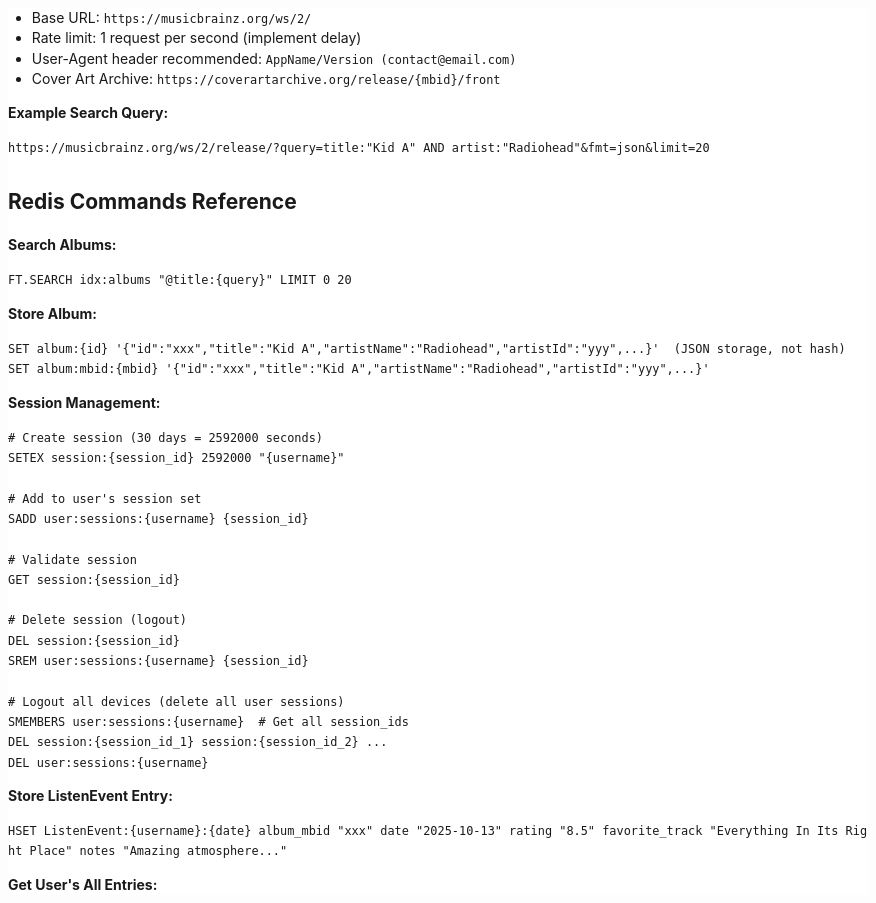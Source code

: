 - Base URL: `https://musicbrainz.org/ws/2/`
- Rate limit: 1 request per second (implement delay)
- User-Agent header recommended: `AppName/Version (contact@email.com)`
- Cover Art Archive: `https://coverartarchive.org/release/{mbid}/front`

**Example Search Query:**

```
https://musicbrainz.org/ws/2/release/?query=title:"Kid A" AND artist:"Radiohead"&fmt=json&limit=20
```

## Redis Commands Reference

**Search Albums:**

```
FT.SEARCH idx:albums "@title:{query}" LIMIT 0 20
```

**Store Album:**

```
SET album:{id} '{"id":"xxx","title":"Kid A","artistName":"Radiohead","artistId":"yyy",...}'  (JSON storage, not hash)
SET album:mbid:{mbid} '{"id":"xxx","title":"Kid A","artistName":"Radiohead","artistId":"yyy",...}'
```

**Session Management:**

```
# Create session (30 days = 2592000 seconds)
SETEX session:{session_id} 2592000 "{username}"

# Add to user's session set
SADD user:sessions:{username} {session_id}

# Validate session
GET session:{session_id}

# Delete session (logout)
DEL session:{session_id}
SREM user:sessions:{username} {session_id}

# Logout all devices (delete all user sessions)
SMEMBERS user:sessions:{username}  # Get all session_ids
DEL session:{session_id_1} session:{session_id_2} ...
DEL user:sessions:{username}
```

**Store ListenEvent Entry:**

```
HSET ListenEvent:{username}:{date} album_mbid "xxx" date "2025-10-13" rating "8.5" favorite_track "Everything In Its Right Place" notes "Amazing atmosphere..."
```

**Get User's All Entries:**

